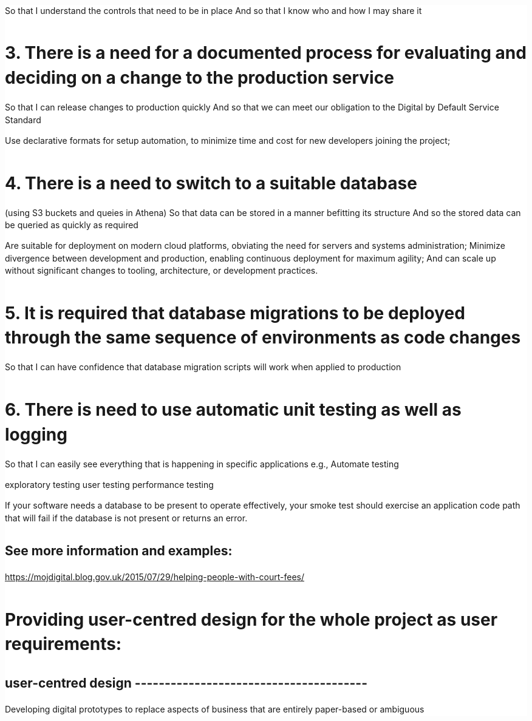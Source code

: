    So that I understand the controls that need to be in place
   And so that I know who and how I may share it
   
# 3. There is a need for a documented process for evaluating and deciding on a change to the production service
   So that I can release changes to production quickly
   And so that we can meet our obligation to the Digital by Default Service Standard
   
   Use declarative formats for setup automation, to minimize time and cost for new developers joining the project;
# 4. There is a need to switch to a suitable database 
   (using S3 buckets and queies in Athena)
   So that data can be stored in a manner befitting its structure
   And so the stored data can be queried as quickly as required
   
Are suitable for deployment on modern cloud platforms, obviating the need for servers and systems administration;
Minimize divergence between development and production, enabling continuous deployment for maximum agility;
And can scale up without significant changes to tooling, architecture, or development practices.


# 5. It is required that database migrations to be deployed through the same sequence of environments as code changes
   So that I can have confidence that database migration scripts will work when applied to production
   
# 6. There is need to use automatic unit testing as well as logging
   So that I can easily see everything that is happening in specific applications
e.g., 
Automate testing

exploratory testing
user testing
performance testing

   If your software needs a database to be present to operate effectively, your smoke test should exercise an application code path that will fail if the database is not present or returns an error.

## See more information and examples:
https://mojdigital.blog.gov.uk/2015/07/29/helping-people-with-court-fees/

# Providing user-centred design for the whole project as user requirements:

## user-centred design ---------------------------------------
Developing digital prototypes to replace aspects of business 
that are entirely paper-based or ambiguous
